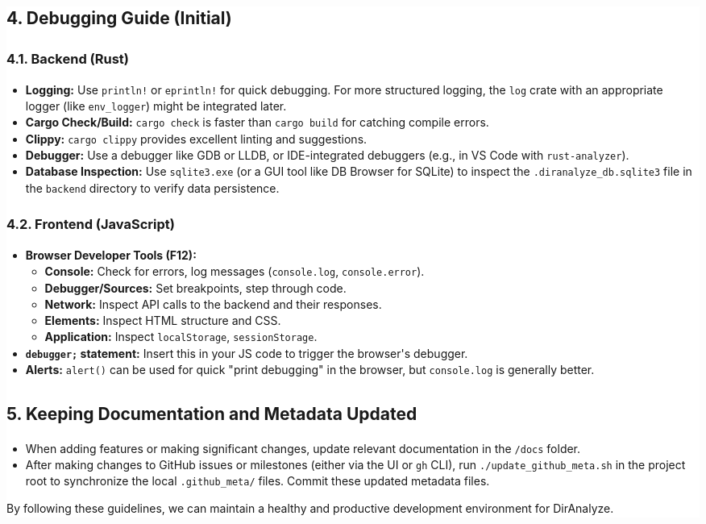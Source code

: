 ## 4. Debugging Guide (Initial)

### 4.1. Backend (Rust)
*   **Logging:** Use `println!` or `eprintln!` for quick debugging. For more structured logging, the `log` crate with an appropriate logger (like `env_logger`) might be integrated later.
*   **Cargo Check/Build:** `cargo check` is faster than `cargo build` for catching compile errors.
*   **Clippy:** `cargo clippy` provides excellent linting and suggestions.
*   **Debugger:** Use a debugger like GDB or LLDB, or IDE-integrated debuggers (e.g., in VS Code with `rust-analyzer`).
*   **Database Inspection:** Use `sqlite3.exe` (or a GUI tool like DB Browser for SQLite) to inspect the `.diranalyze_db.sqlite3` file in the `backend` directory to verify data persistence.

### 4.2. Frontend (JavaScript)
*   **Browser Developer Tools (F12):**
    *   **Console:** Check for errors, log messages (`console.log`, `console.error`).
    *   **Debugger/Sources:** Set breakpoints, step through code.
    *   **Network:** Inspect API calls to the backend and their responses.
    *   **Elements:** Inspect HTML structure and CSS.
    *   **Application:** Inspect `localStorage`, `sessionStorage`.
*   **`debugger;` statement:** Insert this in your JS code to trigger the browser's debugger.
*   **Alerts:** `alert()` can be used for quick "print debugging" in the browser, but `console.log` is generally better.

## 5. Keeping Documentation and Metadata Updated

*   When adding features or making significant changes, update relevant documentation in the `/docs` folder.
*   After making changes to GitHub issues or milestones (either via the UI or `gh` CLI), run `./update_github_meta.sh` in the project root to synchronize the local `.github_meta/` files. Commit these updated metadata files.

By following these guidelines, we can maintain a healthy and productive development environment for DirAnalyze.